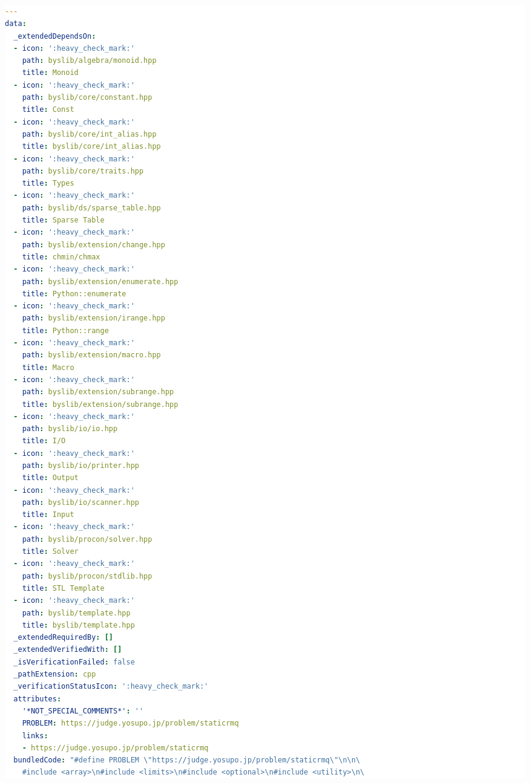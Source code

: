 ```yaml
---
data:
  _extendedDependsOn:
  - icon: ':heavy_check_mark:'
    path: byslib/algebra/monoid.hpp
    title: Monoid
  - icon: ':heavy_check_mark:'
    path: byslib/core/constant.hpp
    title: Const
  - icon: ':heavy_check_mark:'
    path: byslib/core/int_alias.hpp
    title: byslib/core/int_alias.hpp
  - icon: ':heavy_check_mark:'
    path: byslib/core/traits.hpp
    title: Types
  - icon: ':heavy_check_mark:'
    path: byslib/ds/sparse_table.hpp
    title: Sparse Table
  - icon: ':heavy_check_mark:'
    path: byslib/extension/change.hpp
    title: chmin/chmax
  - icon: ':heavy_check_mark:'
    path: byslib/extension/enumerate.hpp
    title: Python::enumerate
  - icon: ':heavy_check_mark:'
    path: byslib/extension/irange.hpp
    title: Python::range
  - icon: ':heavy_check_mark:'
    path: byslib/extension/macro.hpp
    title: Macro
  - icon: ':heavy_check_mark:'
    path: byslib/extension/subrange.hpp
    title: byslib/extension/subrange.hpp
  - icon: ':heavy_check_mark:'
    path: byslib/io/io.hpp
    title: I/O
  - icon: ':heavy_check_mark:'
    path: byslib/io/printer.hpp
    title: Output
  - icon: ':heavy_check_mark:'
    path: byslib/io/scanner.hpp
    title: Input
  - icon: ':heavy_check_mark:'
    path: byslib/procon/solver.hpp
    title: Solver
  - icon: ':heavy_check_mark:'
    path: byslib/procon/stdlib.hpp
    title: STL Template
  - icon: ':heavy_check_mark:'
    path: byslib/template.hpp
    title: byslib/template.hpp
  _extendedRequiredBy: []
  _extendedVerifiedWith: []
  _isVerificationFailed: false
  _pathExtension: cpp
  _verificationStatusIcon: ':heavy_check_mark:'
  attributes:
    '*NOT_SPECIAL_COMMENTS*': ''
    PROBLEM: https://judge.yosupo.jp/problem/staticrmq
    links:
    - https://judge.yosupo.jp/problem/staticrmq
  bundledCode: "#define PROBLEM \"https://judge.yosupo.jp/problem/staticrmq\"\n\n\
    #include <array>\n#include <limits>\n#include <optional>\n#include <utility>\n\
```
